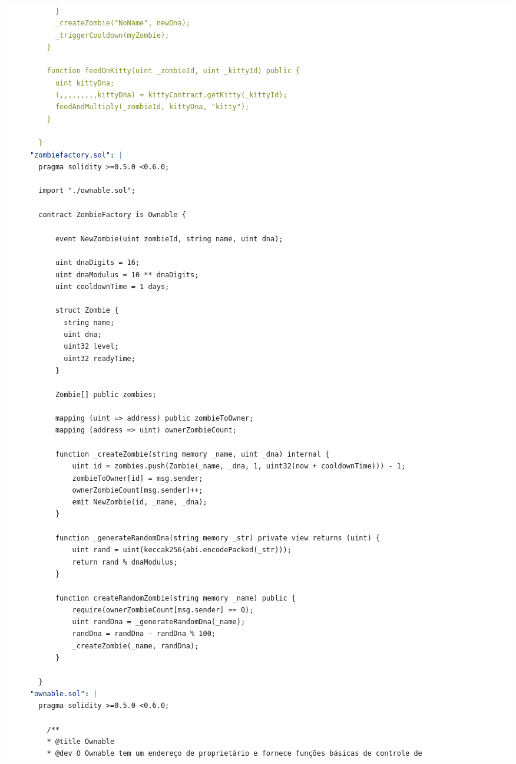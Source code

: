 ```yaml
            }
            _createZombie("NoName", newDna);
            _triggerCooldown(myZombie);
          }

          function feedOnKitty(uint _zombieId, uint _kittyId) public {
            uint kittyDna;
            (,,,,,,,,,kittyDna) = kittyContract.getKitty(_kittyId);
            feedAndMultiply(_zombieId, kittyDna, "kitty");
          }

        }
      "zombiefactory.sol": |
        pragma solidity >=0.5.0 <0.6.0;

        import "./ownable.sol";

        contract ZombieFactory is Ownable {

            event NewZombie(uint zombieId, string name, uint dna);

            uint dnaDigits = 16;
            uint dnaModulus = 10 ** dnaDigits;
            uint cooldownTime = 1 days;

            struct Zombie {
              string name;
              uint dna;
              uint32 level;
              uint32 readyTime;
            }

            Zombie[] public zombies;

            mapping (uint => address) public zombieToOwner;
            mapping (address => uint) ownerZombieCount;

            function _createZombie(string memory _name, uint _dna) internal {
                uint id = zombies.push(Zombie(_name, _dna, 1, uint32(now + cooldownTime))) - 1;
                zombieToOwner[id] = msg.sender;
                ownerZombieCount[msg.sender]++;
                emit NewZombie(id, _name, _dna);
            }

            function _generateRandomDna(string memory _str) private view returns (uint) {
                uint rand = uint(keccak256(abi.encodePacked(_str)));
                return rand % dnaModulus;
            }

            function createRandomZombie(string memory _name) public {
                require(ownerZombieCount[msg.sender] == 0);
                uint randDna = _generateRandomDna(_name);
                randDna = randDna - randDna % 100;
                _createZombie(_name, randDna);
            }

        }
      "ownable.sol": |
        pragma solidity >=0.5.0 <0.6.0;

          /**
          * @title Ownable
          * @dev O Ownable tem um endereço de proprietário e fornece funções básicas de controle de
```